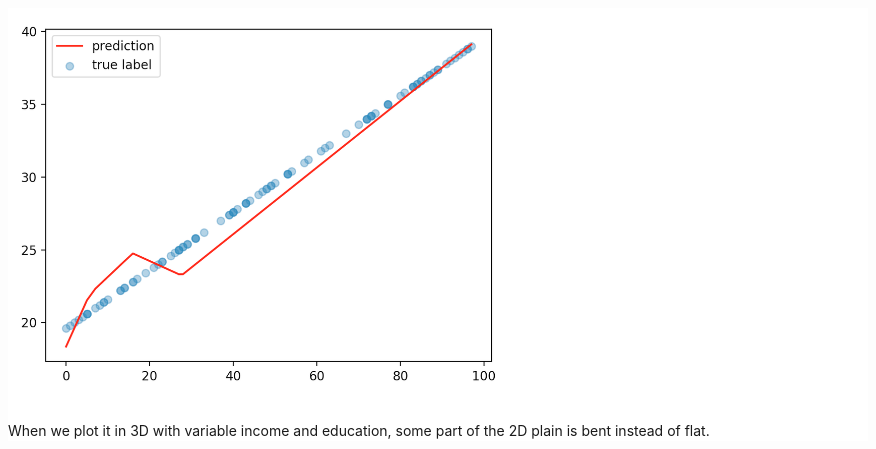 <img src="/assets/dl/fc_4l.png" style="border:none;width:60%">
</div>

When we plot it in 3D with variable income and education, some part of the 2D plain is bent instead of flat.

<div class="imgcap">